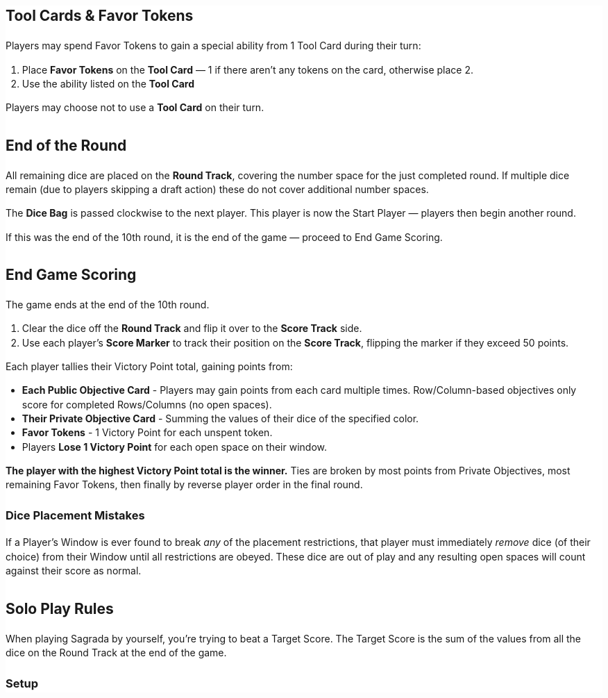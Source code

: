 ## Tool Cards & Favor Tokens

Players may spend Favor Tokens to gain a special ability from 1 Tool Card during their turn:

1. Place **Favor Tokens** on the **Tool Card** — 1 if there aren’t any tokens on the card, otherwise place 2.
2. Use the ability listed on the **Tool Card**

Players may choose not to use a **Tool Card** on their turn.

## End of the Round

All remaining dice are placed on the **Round Track**, covering the number space for the just completed round. If multiple dice remain (due to players skipping a draft action) these do not cover additional number spaces.

The **Dice Bag** is passed clockwise to the next player. This player is now the Start Player — players then begin another round.

If this was the end of the 10th round, it is the end of the game — proceed to End Game Scoring.

## End Game Scoring

The game ends at the end of the 10th round.

1. Clear the dice off the **Round Track** and flip it over to the **Score Track** side.
2. Use each player’s **Score Marker** to track their position on the **Score Track**, flipping the marker if they exceed 50 points.

Each player tallies their Victory Point total, gaining points from:

* **Each Public Objective Card** - Players may gain points from each card multiple times. Row/Column-based objectives only score for completed Rows/Columns (no open spaces).
* **Their Private Objective Card** - Summing the values of their dice of the specified color.
* **Favor Tokens** - 1 Victory Point for each unspent token.
* Players **Lose 1 Victory Point** for each open space on their window.

**The player with the highest Victory Point total is the winner.** Ties are broken by most points from Private Objectives, most remaining Favor Tokens, then finally by reverse player order in the final round.

### Dice Placement Mistakes

If a Player’s Window is ever found to break *any* of the placement restrictions, that player must immediately *remove* dice (of their choice) from their Window until all restrictions are obeyed. These dice are out of play and any resulting open spaces will count against their score as normal.

## Solo Play Rules

When playing Sagrada by yourself, you’re trying to beat a Target Score. The Target Score is the sum of the values from all the dice on the Round Track at the end of the game.

### Setup
